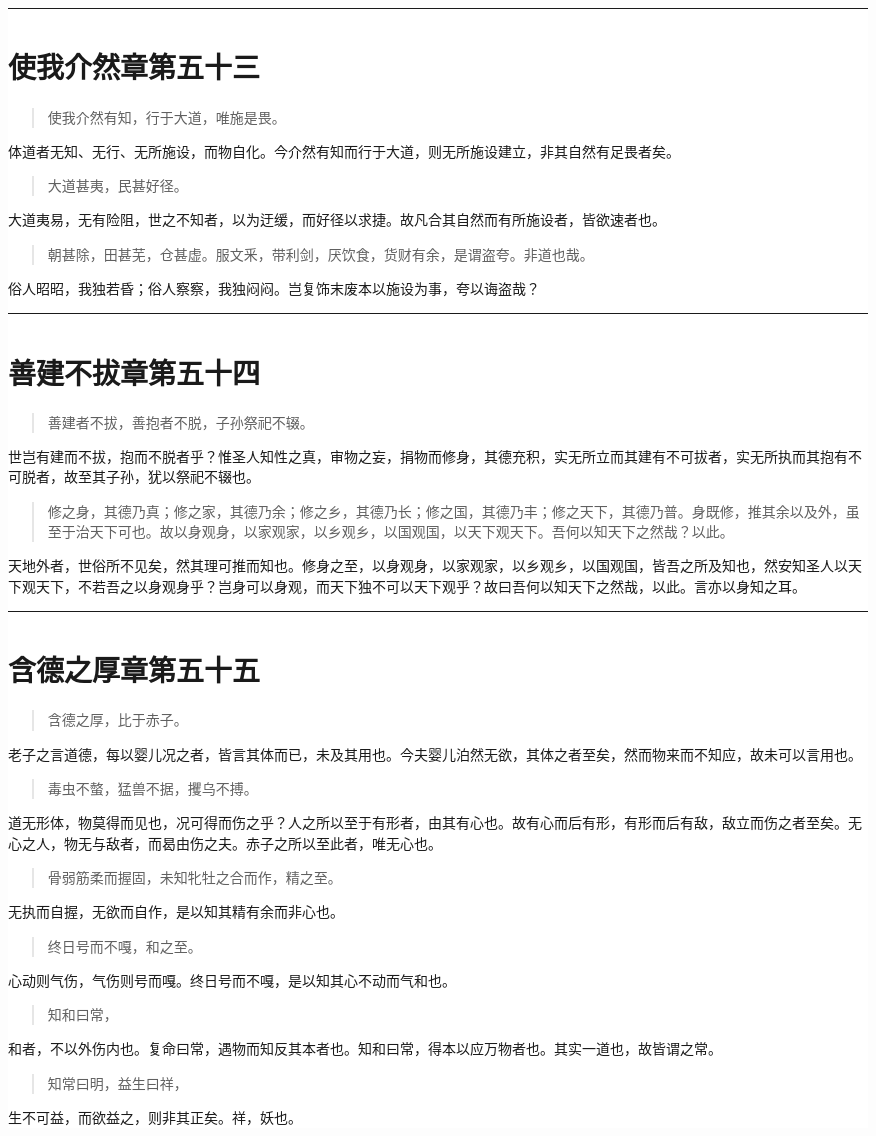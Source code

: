 ****

# 使我介然章第五十三  

> 使我介然有知，行于大道，唯施是畏。

体道者无知、无行、无所施设，而物自化。今介然有知而行于大道，则无所施设建立，非其自然有足畏者矣。

> 大道甚夷，民甚好径。

大道夷易，无有险阻，世之不知者，以为迂缓，而好径以求捷。故凡合其自然而有所施设者，皆欲速者也。

> 朝甚除，田甚芜，仓甚虚。服文釆，带利剑，厌饮食，货财有余，是谓盗夸。非道也哉。

俗人昭昭，我独若昏；俗人察察，我独闷闷。岂复饰末废本以施设为事，夸以诲盗哉？

****

# 善建不拔章第五十四  

> 善建者不拔，善抱者不脱，子孙祭祀不辍。

世岂有建而不拔，抱而不脱者乎？惟圣人知性之真，审物之妄，捐物而修身，其德充积，实无所立而其建有不可拔者，实无所执而其抱有不可脱者，故至其子孙，犹以祭祀不辍也。

> 修之身，其德乃真；修之家，其德乃余；修之乡，其德乃长；修之国，其德乃丰；修之天下，其德乃普。身既修，推其余以及外，虽至于治天下可也。故以身观身，以家观家，以乡观乡，以国观国，以天下观天下。吾何以知天下之然哉？以此。

天地外者，世俗所不见矣，然其理可推而知也。修身之至，以身观身，以家观家，以乡观乡，以国观国，皆吾之所及知也，然安知圣人以天下观天下，不若吾之以身观身乎？岂身可以身观，而天下独不可以天下观乎？故曰吾何以知天下之然哉，以此。言亦以身知之耳。

****

# 含德之厚章第五十五  

> 含德之厚，比于赤子。

老子之言道德，每以婴儿况之者，皆言其体而已，未及其用也。今夫婴儿泊然无欲，其体之者至矣，然而物来而不知应，故未可以言用也。

> 毒虫不螫，猛兽不据，攫乌不搏。

道无形体，物莫得而见也，况可得而伤之乎？人之所以至于有形者，由其有心也。故有心而后有形，有形而后有敌，敌立而伤之者至矣。无心之人，物无与敌者，而曷由伤之夫。赤子之所以至此者，唯无心也。

> 骨弱筋柔而握固，未知牝牡之合而作，精之至。

无执而自握，无欲而自作，是以知其精有余而非心也。

> 终日号而不嘎，和之至。

心动则气伤，气伤则号而嘎。终日号而不嘎，是以知其心不动而气和也。

> 知和曰常，

和者，不以外伤内也。复命曰常，遇物而知反其本者也。知和曰常，得本以应万物者也。其实一道也，故皆谓之常。

> 知常曰明，益生曰祥，

生不可益，而欲益之，则非其正矣。祥，妖也。
